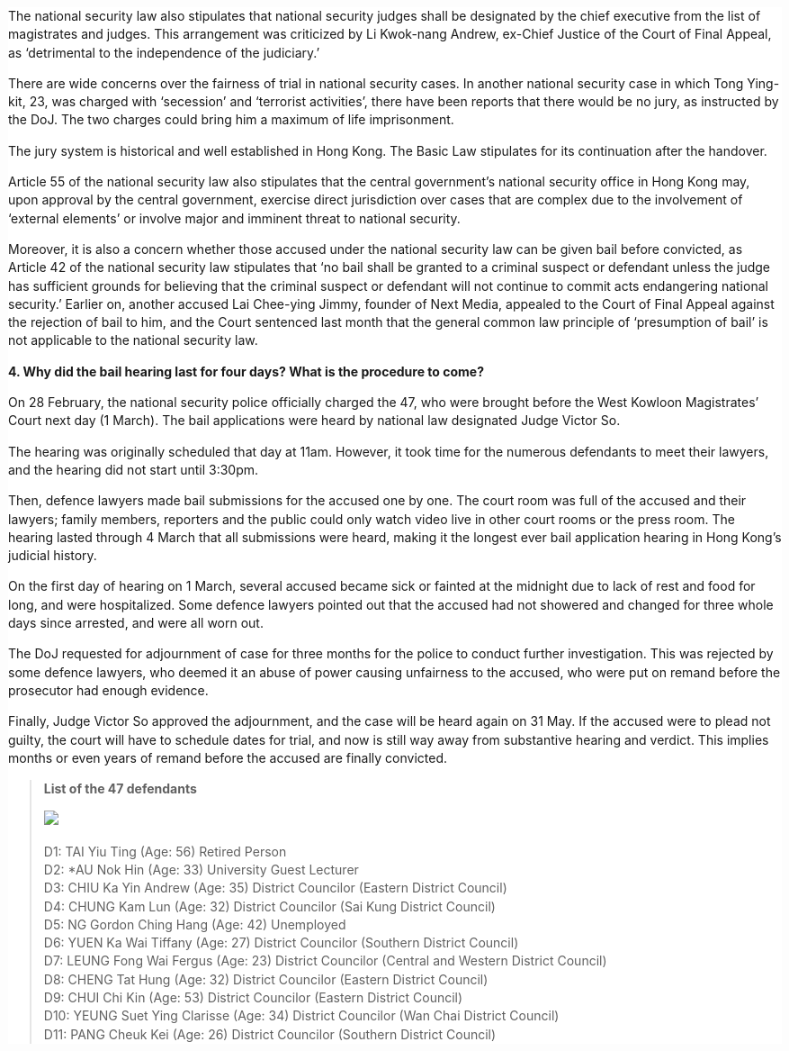 The national security law also stipulates that national security judges shall be designated by the chief executive from the list of magistrates and judges. This arrangement was criticized by Li Kwok-nang Andrew, ex-Chief Justice of the Court of Final Appeal, as ‘detrimental to the independence of the judiciary.’

There are wide concerns over the fairness of trial in national security cases. In another national security case in which Tong Ying-kit, 23, was charged with ‘secession’ and ‘terrorist activities’, there have been reports that there would be no jury, as instructed by the DoJ. The two charges could bring him a maximum of life imprisonment.

The jury system is historical and well established in Hong Kong. The Basic Law stipulates for its continuation after the handover.

Article 55 of the national security law also stipulates that the central government’s national security office in Hong Kong may, upon approval by the central government, exercise direct jurisdiction over cases that are complex due to the involvement of ‘external elements’ or involve major and imminent threat to national security.

Moreover, it is also a concern whether those accused under the national security law can be given bail before convicted, as Article 42 of the national security law stipulates that ‘no bail shall be granted to a criminal suspect or defendant unless the judge has sufficient grounds for believing that the criminal suspect or defendant will not continue to commit acts endangering national security.’ Earlier on, another accused Lai Chee-ying Jimmy, founder of Next Media, appealed to the Court of Final Appeal against the rejection of bail to him, and the Court sentenced last month that the general common law principle of ‘presumption of bail’ is not applicable to the national security law.

**4\. Why did the bail hearing last for four days? What is the procedure to come?**

On 28 February, the national security police officially charged the 47, who were brought before the West Kowloon Magistrates’ Court next day (1 March). The bail applications were heard by national law designated Judge Victor So.

The hearing was originally scheduled that day at 11am. However, it took time for the numerous defendants to meet their lawyers, and the hearing did not start until 3:30pm.

Then, defence lawyers made bail submissions for the accused one by one. The court room was full of the accused and their lawyers; family members, reporters and the public could only watch video live in other court rooms or the press room. The hearing lasted through 4 March that all submissions were heard, making it the longest ever bail application hearing in Hong Kong’s judicial history.

On the first day of hearing on 1 March, several accused became sick or fainted at the midnight due to lack of rest and food for long, and were hospitalized. Some defence lawyers pointed out that the accused had not showered and changed for three whole days since arrested, and were all worn out.

The DoJ requested for adjournment of case for three months for the police to conduct further investigation. This was rejected by some defence lawyers, who deemed it an abuse of power causing unfairness to the accused, who were put on remand before the prosecutor had enough evidence.

Finally, Judge Victor So approved the adjournment, and the case will be heard again on 31 May. If the accused were to plead not guilty, the court will have to schedule dates for trial, and now is still way away from substantive hearing and verdict. This implies months or even years of remand before the accused are finally convicted.

> **List of the 47 defendants**
> 
> **![](http://web.archive.org/web/2021im_/https://assets.thestandnews.com/media/photos/47-people-table-AWO_y0Fce_LFTxBku.png)**
> 
> D1: TAI Yiu Ting (Age: 56) Retired Person  
> D2: \*AU Nok Hin (Age: 33) University Guest Lecturer  
> D3: CHIU Ka Yin Andrew (Age: 35) District Councilor (Eastern District Council)  
> D4: CHUNG Kam Lun (Age: 32) District Councilor (Sai Kung District Council)  
> D5: NG Gordon Ching Hang (Age: 42) Unemployed  
> D6: YUEN Ka Wai Tiffany (Age: 27) District Councilor (Southern District Council)  
> D7: LEUNG Fong Wai Fergus (Age: 23) District Councilor (Central and Western District Council)  
> D8: CHENG Tat Hung (Age: 32) District Councilor (Eastern District Council)  
> D9: CHUI Chi Kin (Age: 53) District Councilor (Eastern District Council)  
> D10: YEUNG Suet Ying Clarisse (Age: 34) District Councilor (Wan Chai District Council)  
> D11: PANG Cheuk Kei (Age: 26) District Councilor (Southern District Council)  
